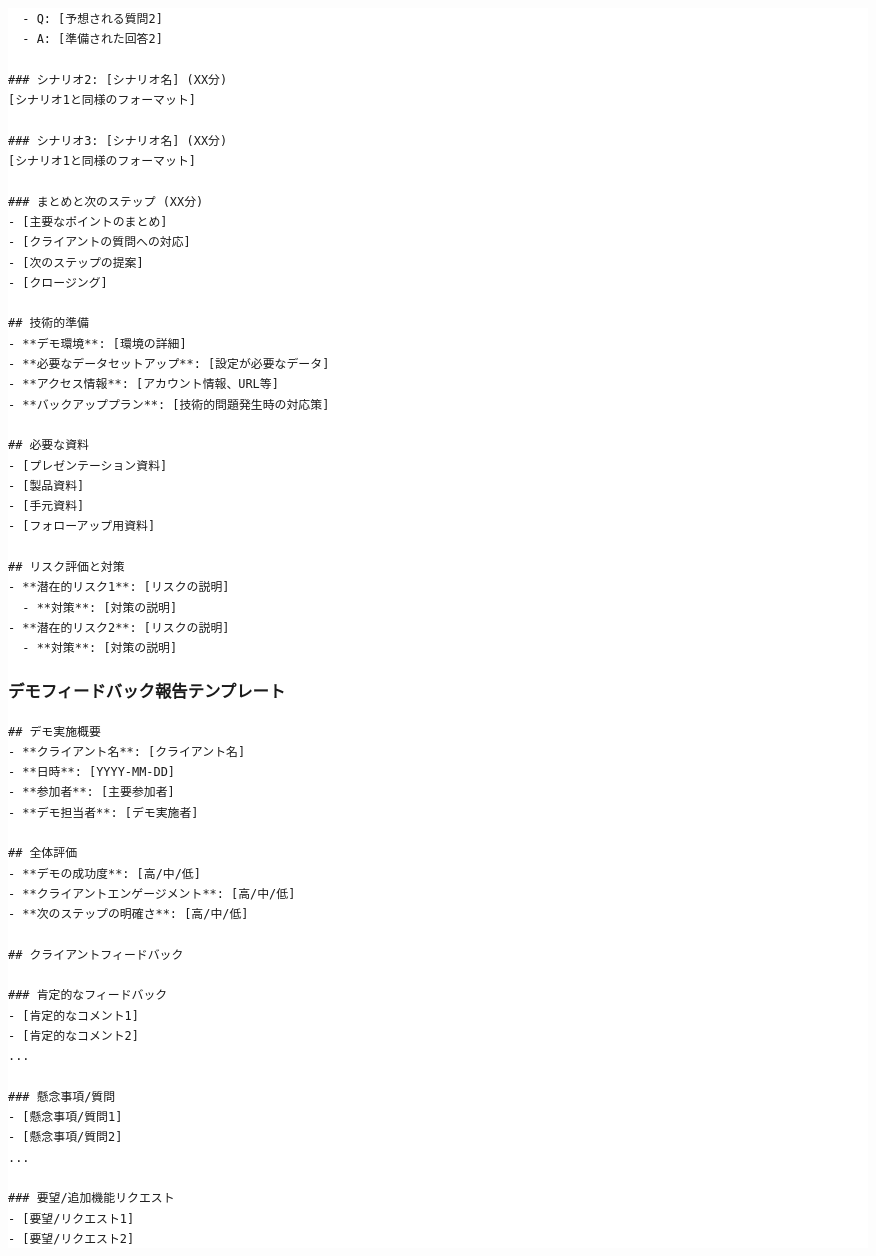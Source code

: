 ```
  - Q: [予想される質問2]
  - A: [準備された回答2]

### シナリオ2: [シナリオ名] (XX分)
[シナリオ1と同様のフォーマット]

### シナリオ3: [シナリオ名] (XX分)
[シナリオ1と同様のフォーマット]

### まとめと次のステップ (XX分)
- [主要なポイントのまとめ]
- [クライアントの質問への対応]
- [次のステップの提案]
- [クロージング]

## 技術的準備
- **デモ環境**: [環境の詳細]
- **必要なデータセットアップ**: [設定が必要なデータ]
- **アクセス情報**: [アカウント情報、URL等]
- **バックアッププラン**: [技術的問題発生時の対応策]

## 必要な資料
- [プレゼンテーション資料]
- [製品資料]
- [手元資料]
- [フォローアップ用資料]

## リスク評価と対策
- **潜在的リスク1**: [リスクの説明]
  - **対策**: [対策の説明]
- **潜在的リスク2**: [リスクの説明]
  - **対策**: [対策の説明]
```

### デモフィードバック報告テンプレート

```
## デモ実施概要
- **クライアント名**: [クライアント名]
- **日時**: [YYYY-MM-DD]
- **参加者**: [主要参加者]
- **デモ担当者**: [デモ実施者]

## 全体評価
- **デモの成功度**: [高/中/低]
- **クライアントエンゲージメント**: [高/中/低]
- **次のステップの明確さ**: [高/中/低]

## クライアントフィードバック

### 肯定的なフィードバック
- [肯定的なコメント1]
- [肯定的なコメント2]
...

### 懸念事項/質問
- [懸念事項/質問1]
- [懸念事項/質問2]
...

### 要望/追加機能リクエスト
- [要望/リクエスト1]
- [要望/リクエスト2]
```